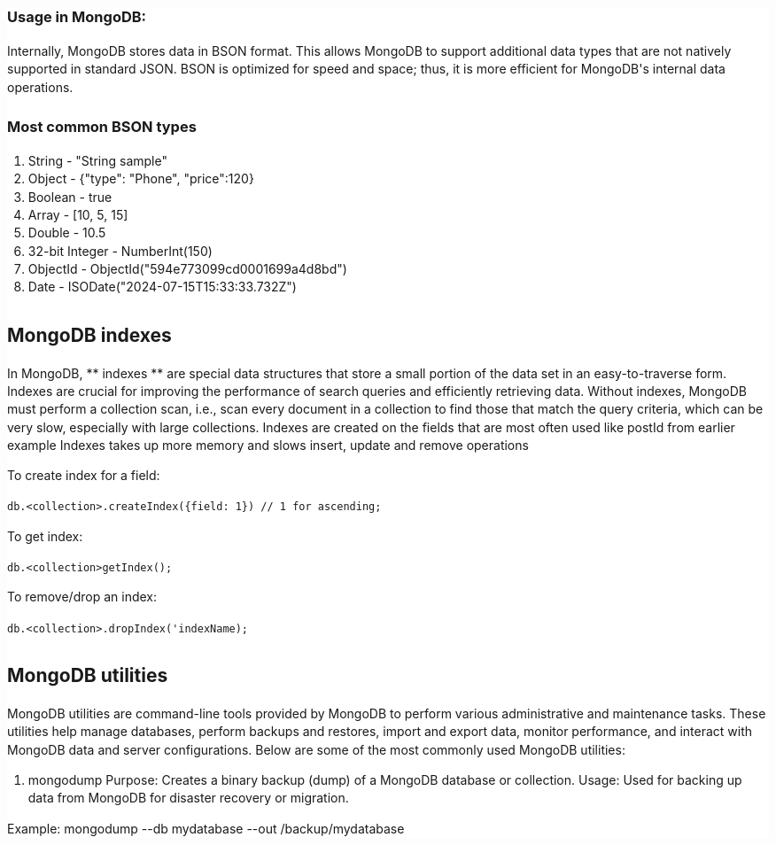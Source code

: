 ### Usage in MongoDB: ###

Internally, MongoDB stores data in BSON format. This allows MongoDB to support additional data types that are not natively supported in standard JSON.
BSON is optimized for speed and space; thus, it is more efficient for MongoDB's internal data operations.

### Most common BSON types ###

1. String - "String sample"
2. Object - {"type": "Phone", "price":120}
3. Boolean - true
4. Array - [10, 5, 15]
5. Double - 10.5
6. 32-bit Integer - NumberInt(150)
7. ObjectId - ObjectId("594e773099cd0001699a4d8bd")
8. Date - ISODate("2024-07-15T15:33:33.732Z")

## MongoDB indexes ##

In MongoDB, ** indexes ** are special data structures that store a small portion of the data set in an easy-to-traverse form. Indexes are crucial for improving the performance of search queries and efficiently retrieving data. Without indexes, MongoDB must perform a collection scan, i.e., scan every document in a collection to find those that match the query criteria, which can be very slow, especially with large collections.
Indexes are created on the fields that are most often used like postId from earlier example
Indexes takes up more memory and slows insert, update and remove operations

To create index for a field:
```
db.<collection>.createIndex({field: 1}) // 1 for ascending;
```

To get index:
```
db.<collection>getIndex();
```

To remove/drop an index:
```
db.<collection>.dropIndex('indexName);
```
 ## MongoDB utilities ##

MongoDB utilities are command-line tools provided by MongoDB to perform various administrative and maintenance tasks. These utilities help manage databases, perform backups and restores, import and export data, monitor performance, and interact with MongoDB data and server configurations. Below are some of the most commonly used MongoDB utilities:

1. mongodump
Purpose: Creates a binary backup (dump) of a MongoDB database or collection.
Usage: Used for backing up data from MongoDB for disaster recovery or migration.

Example: mongodump --db mydatabase --out /backup/mydatabase
